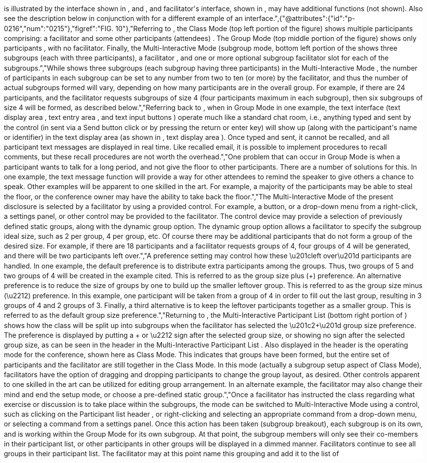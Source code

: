 is illustrated by the interface shown in ,  and , and facilitator's interface, shown in , may have additional functions (not shown). Also see the description below in conjunction with  for a different example of an interface.",{"@attributes":{"id":"p-0216","num":"0215"},"figref":"FIG. 10"},"Referring to , the Class Mode  (top left portion of the figure) shows multiple participants comprising: a facilitator  and some other participants (attendees) . The Group Mode  (top middle portion of the figure) shows only participants , with no facilitator. Finally, the Multi-Interactive Mode  (subgroup mode, bottom left portion of the  shows three subgroups (each with three participants), a facilitator , and one or more optional subgroup facilitator slot  for each of the subgroups.","While  shows three subgroups (each subgroup having three participants) in the Multi-Interactive Mode , the number of participants in each subgroup can be set to any number from two to ten (or more) by the facilitator, and thus the number of actual subgroups formed will vary, depending on how many participants are in the overall group. For example, if there are 24 participants, and the facilitator requests subgroups of size 4 (four participants maximum in each subgroup), then six subgroups of size 4 will be formed, as described below.","Referring back to , when in Group Mode in one example, the text interface (text display area , text entry area , and text input buttons ) operate much like a standard chat room, i.e., anything typed and sent by the control (in  sent via a Send button click or by pressing the return or enter key) will show up (along with the participant's name or identifier) in the text display area  (as shown in , text display area ). Once typed and sent, it cannot be recalled, and all participant text messages are displayed in real time. Like recalled email, it is possible to implement procedures to recall comments, but these recall procedures are not worth the overhead.","One problem that can occur in Group Mode is when a participant wants to talk for a long period, and not give the floor to other participants. There are a number of solutions for this. In one example, the text message function will provide a way for other attendees to remind the speaker to give others a chance to speak. Other examples will be apparent to one skilled in the art. For example, a majority of the participants may be able to steal the floor, or the conference owner may have the ability to take back the floor.","The Multi-Interactive Mode of the present disclosure is selected by a facilitator by using a provided control. For example, a button, or a drop-down menu from a right-click, a settings panel, or other control may be provided to the facilitator. The control device may provide a selection of previously defined static groups, along with the dynamic group option. The dynamic group option allows a facilitator to specify the subgroup ideal size, such as 2 per group, 4 per group, etc. Of course there may be additional participants that do not form a group of the desired size. For example, if there are 18 participants and a facilitator requests groups of 4, four groups of 4 will be generated, and there will be two participants left over.","A preference setting may control how these \u201cleft over\u201d participants are handled. In one example, the default preference is to distribute extra participants among the groups. Thus, two groups of 5 and two groups of 4 will be created in the example cited. This is referred to as the group size plus (+) preference. An alternative preference is to reduce the size of groups by one to build up the smaller leftover group. This is referred to as the group size minus (\u2212) preference. In this example, one participant will be taken from a group of 4 in order to fill out the last group, resulting in 3 groups of 4 and 2 groups of 3. Finally, a third alternative is to keep the leftover participants together as a smaller group. This is referred to as the default group size preference.","Returning to , the Multi-Interactive Participant List  (bottom right portion of ) shows how the class will be split up into subgroups when the facilitator has selected the \u201c2+\u201d group size preference. The preference is displayed by putting a + or \u2212 sign after the selected group size, or showing no sign after the selected group size, as can be seen in the header in the Multi-Interactive Participant List . Also displayed in the header is the operating mode for the conference, shown here as Class Mode. This indicates that groups have been formed, but the entire set of participants and the facilitator are still together in the Class Mode. In this mode (actually a subgroup setup aspect of Class Mode), facilitators have the option of dragging and dropping participants to change the group layout, as desired. Other controls apparent to one skilled in the art can be utilized for editing group arrangement. In an alternate example, the facilitator may also change their mind and end the setup mode, or choose a pre-defined static group.","Once a facilitator has instructed the class regarding what exercise or discussion is to take place within the subgroups, the mode can be switched to Multi-Interactive Mode using a control, such as clicking on the Participant list header , or right-clicking and selecting an appropriate command from a drop-down menu, or selecting a command from a settings panel. Once this action has been taken (subgroup breakout), each subgroup is on its own, and is working within the Group Mode for its own subgroup. At that point, the subgroup members will only see their co-members in their participant list, or other participants in other groups will be displayed in a dimmed manner. Facilitators continue to see all groups in their participant list. The facilitator may at this point name this grouping and add it to the list of